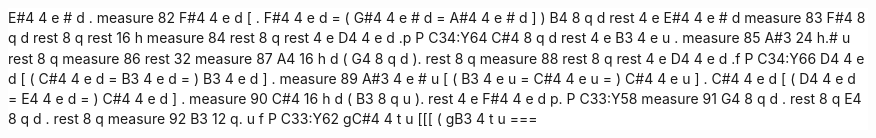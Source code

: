 E#4    4        e #   d         .
measure 82
F#4    4        e     d  [      .
F#4    4        e     d  =     (
G#4    4        e #   d  =
A#4    4        e #   d  ]     )
B4     8        q     d
rest   4        e
E#4    4        e #   d
measure 83
F#4    8        q     d
rest   8        q
rest  16        h
measure 84
rest   8        q
rest   4        e
D4     4        e     d         .p
P    C34:Y64
C#4    8        q     d
rest   4        e
B3     4        e     u         .
measure 85
A#3   24        h.#   u
rest   8        q
measure 86
rest  32
measure 87
A4    16        h     d        (
G4     8        q     d        ).
rest   8        q
measure 88
rest   8        q
rest   4        e
D4     4        e     d         .f
P    C34:Y66
D4     4        e     d  [     (
C#4    4        e     d  =
B3     4        e     d  =     )
B3     4        e     d  ]      .
measure 89
A#3    4        e #   u  [     (
B3     4        e     u  =
C#4    4        e     u  =     )
C#4    4        e     u  ]      .
C#4    4        e     d  [     (
D4     4        e     d  =
E4     4        e     d  =     )
C#4    4        e     d  ]      .
measure 90
C#4   16        h     d        (
B3     8        q     u        ).
rest   4        e
F#4    4        e     d         p.
P    C33:Y58
measure 91
G4     8        q     d         .
rest   8        q
E4     8        q     d         .
rest   8        q
measure 92
B3    12        q.    u         f
P    C33:Y62
gC#4   4        t     u  [[[   (
gB3    4        t     u  ===